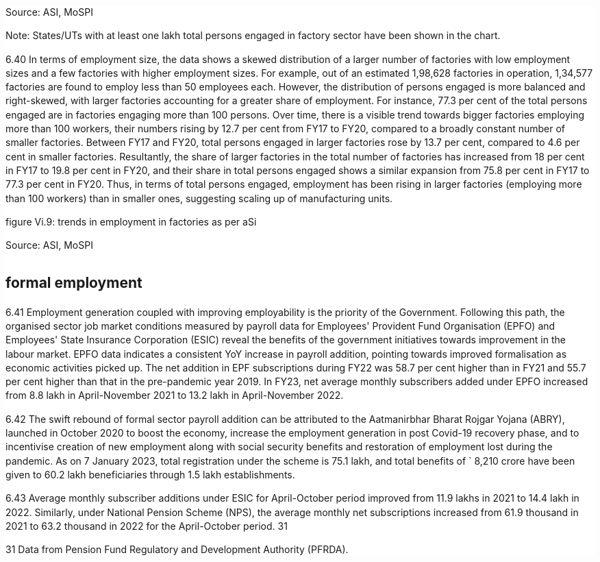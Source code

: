

Source: ASI, MoSPI

Note: States/UTs with at least one lakh total persons engaged in factory sector have been shown in the chart.

6.40 In terms of employment size, the data shows a skewed distribution of a larger number of factories with low employment sizes and a few factories with higher employment sizes. For example, out of an estimated 1,98,628 factories in operation, 1,34,577 factories are found to employ less than 50 employees each. However, the distribution of persons engaged is more balanced and right-skewed, with larger factories accounting for a greater share of employment. For instance, 77.3 per cent of the total persons engaged are in factories engaging more than 100 persons. Over time, there is a visible trend towards bigger factories employing more than 100 workers, their numbers rising by 12.7 per cent from FY17 to FY20, compared to a broadly constant number of smaller factories. Between FY17 and FY20, total persons engaged in larger factories rose by 13.7 per cent, compared to 4.6 per cent in smaller factories. Resultantly, the share of larger factories in the total number of factories has increased from 18 per cent in FY17 to 19.8 per cent in FY20, and their share in total persons engaged shows a similar expansion from 75.8 per cent in FY17 to 77.3 per cent in FY20. Thus, in terms of total persons engaged, employment has been rising in larger factories (employing more than 100 workers) than in smaller ones, suggesting scaling up of manufacturing units.

figure Vi.9: trends in employment in factories as per aSi





Source: ASI, MoSPI

## formal employment

6.41 Employment  generation  coupled  with  improving  employability  is  the  priority  of  the Government. Following this path, the organised sector job market conditions measured by payroll data  for  Employees'  Provident  Fund  Organisation  (EPFO)  and  Employees'  State  Insurance Corporation (ESIC) reveal the benefits of the government initiatives towards improvement in the labour market. EPFO data indicates a consistent YoY increase in payroll addition, pointing towards  improved  formalisation  as  economic  activities  picked  up.  The  net  addition  in  EPF subscriptions during FY22 was 58.7 per cent higher than in FY21 and 55.7 per cent higher than that  in  the  pre-pandemic year 2019. In FY23, net average monthly subscribers added under EPFO increased from 8.8 lakh in April-November 2021 to 13.2 lakh in April-November 2022.

6.42 The swift rebound of formal sector payroll addition can be attributed to the Aatmanirbhar Bharat Rojgar Yojana (ABRY), launched in October 2020 to boost the economy, increase the employment generation in post Covid-19 recovery phase, and to incentivise creation of new employment along with social security benefits and restoration of employment lost during the pandemic.  As on 7 January 2023, total registration under the scheme is 75.1 lakh, and total benefits of ` 8,210 crore have been given to 60.2 lakh beneficiaries through 1.5 lakh establishments.

6.43 Average monthly subscriber additions under ESIC for April-October period improved from 11.9 lakhs in 2021 to 14.4 lakh in 2022. Similarly, under National Pension Scheme (NPS), the average monthly net subscriptions increased from 61.9 thousand in 2021 to 63.2 thousand in 2022 for the April-October period. 31

31 Data from Pension Fund Regulatory and Development Authority (PFRDA).


